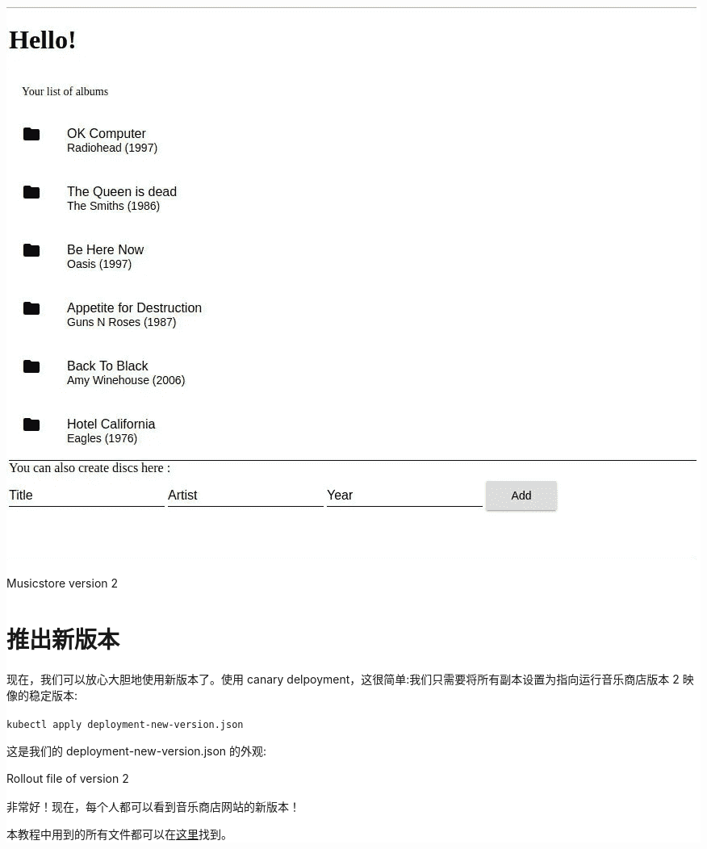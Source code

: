 ![](img/8de5bfcbf49a5a4fd70d461622d193c4.png)

Musicstore version 2

# 推出新版本

现在，我们可以放心大胆地使用新版本了。使用 canary delpoyment，这很简单:我们只需要将所有副本设置为指向运行音乐商店版本 2 映像的稳定版本:

```
kubectl apply deployment-new-version.json
```

这是我们的 deployment-new-version.json 的外观:

Rollout file of version 2

非常好！现在，每个人都可以看到音乐商店网站的新版本！

本教程中用到的所有文件都可以在[这里](https://github.com/morris-ribs/canary-deployment)找到。
